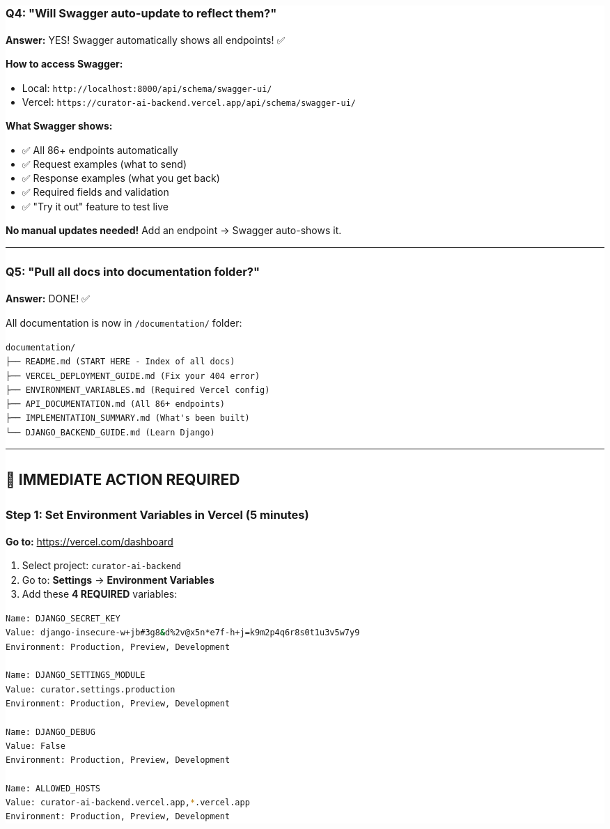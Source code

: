 
### Q4: "Will Swagger auto-update to reflect them?"

**Answer:** YES! Swagger automatically shows all endpoints! ✅

**How to access Swagger:**
- Local: `http://localhost:8000/api/schema/swagger-ui/`
- Vercel: `https://curator-ai-backend.vercel.app/api/schema/swagger-ui/`

**What Swagger shows:**
- ✅ All 86+ endpoints automatically
- ✅ Request examples (what to send)
- ✅ Response examples (what you get back)
- ✅ Required fields and validation
- ✅ "Try it out" feature to test live

**No manual updates needed!** Add an endpoint → Swagger auto-shows it.

---

### Q5: "Pull all docs into documentation folder?"

**Answer:** DONE! ✅

All documentation is now in `/documentation/` folder:

```
documentation/
├── README.md (START HERE - Index of all docs)
├── VERCEL_DEPLOYMENT_GUIDE.md (Fix your 404 error)
├── ENVIRONMENT_VARIABLES.md (Required Vercel config)
├── API_DOCUMENTATION.md (All 86+ endpoints)
├── IMPLEMENTATION_SUMMARY.md (What's been built)
└── DJANGO_BACKEND_GUIDE.md (Learn Django)
```

---

## 🎯 IMMEDIATE ACTION REQUIRED

### Step 1: Set Environment Variables in Vercel (5 minutes)

**Go to:** https://vercel.com/dashboard

1. Select project: `curator-ai-backend`
2. Go to: **Settings** → **Environment Variables**
3. Add these **4 REQUIRED** variables:

```bash
Name: DJANGO_SECRET_KEY
Value: django-insecure-w+jb#3g8&d%2v@x5n*e7f-h+j=k9m2p4q6r8s0t1u3v5w7y9
Environment: Production, Preview, Development

Name: DJANGO_SETTINGS_MODULE
Value: curator.settings.production
Environment: Production, Preview, Development

Name: DJANGO_DEBUG
Value: False
Environment: Production, Preview, Development

Name: ALLOWED_HOSTS
Value: curator-ai-backend.vercel.app,*.vercel.app
Environment: Production, Preview, Development
```
